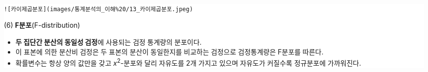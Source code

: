     ![카이제곱분포](images/통계분석의_이해%20/13_카이제곱분포.jpeg)

(6) **F분포**(F-distribution)

- **두 집단간 분산의 동일성 검정**에 사용되는 검정 통계량의 분포이다.
- 이 표본에 의한 분산비 검정은 두 표본의 분산이 동일한지를 비교하는 검정으로 검정통계량은 F분포를 따른다.
- 확률변수는 항상 양의 값만을 갖고 $x^2$-분포와 달리 자유도를 2개 가지고 있으며 자유도가 커질수록 정규분포에 가까워진다.
